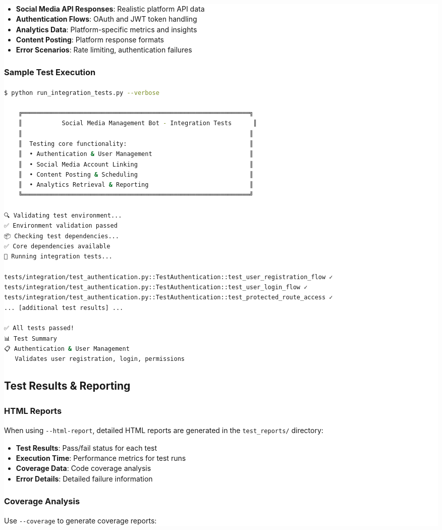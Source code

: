 - **Social Media API Responses**: Realistic platform API data
- **Authentication Flows**: OAuth and JWT token handling
- **Analytics Data**: Platform-specific metrics and insights
- **Content Posting**: Platform response formats
- **Error Scenarios**: Rate limiting, authentication failures

### Sample Test Execution

```bash
$ python run_integration_tests.py --verbose

    ╔═══════════════════════════════════════════════════════════════╗
    ║           Social Media Management Bot - Integration Tests      ║
    ║                                                               ║ 
    ║  Testing core functionality:                                  ║
    ║  • Authentication & User Management                           ║
    ║  • Social Media Account Linking                               ║
    ║  • Content Posting & Scheduling                               ║
    ║  • Analytics Retrieval & Reporting                            ║
    ╚═══════════════════════════════════════════════════════════════╝

🔍 Validating test environment...
✅ Environment validation passed
📦 Checking test dependencies...
✅ Core dependencies available
🧪 Running integration tests...

tests/integration/test_authentication.py::TestAuthentication::test_user_registration_flow ✓
tests/integration/test_authentication.py::TestAuthentication::test_user_login_flow ✓
tests/integration/test_authentication.py::TestAuthentication::test_protected_route_access ✓
... [additional test results] ...

✅ All tests passed!
📊 Test Summary
📋 Authentication & User Management
   Validates user registration, login, permissions
```

## Test Results & Reporting

### HTML Reports

When using `--html-report`, detailed HTML reports are generated in the `test_reports/` directory:

- **Test Results**: Pass/fail status for each test
- **Execution Time**: Performance metrics for test runs
- **Coverage Data**: Code coverage analysis
- **Error Details**: Detailed failure information

### Coverage Analysis

Use `--coverage` to generate coverage reports:
